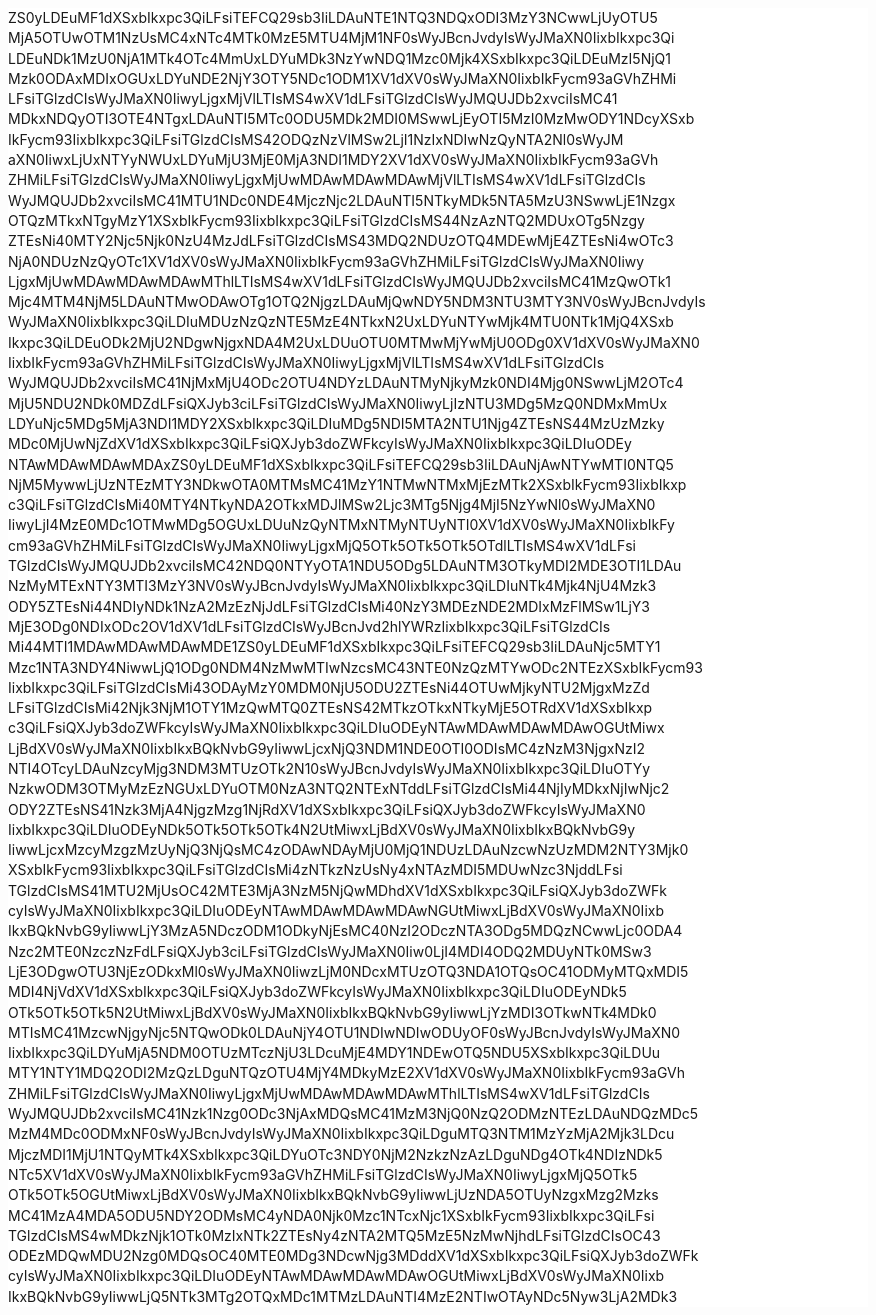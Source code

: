 ZS0yLDEuMF1dXSxbIkxpc3QiLFsiTEFCQ29sb3IiLDAuNTE1NTQ3NDQxODI3MzY3NCwwLjUyOTU5
MjA5OTUwOTM1NzUsMC4xNTc4MTk0MzE5MTU4MjM1NF0sWyJBcnJvdyIsWyJMaXN0IixbIkxpc3Qi
LDEuNDk1MzU0NjA1MTk4OTc4MmUxLDYuMDk3NzYwNDQ1Mzc0Mjk4XSxbIkxpc3QiLDEuMzI5NjQ1
Mzk0ODAxMDIxOGUxLDYuNDE2NjY3OTY5NDc1ODM1XV1dXV0sWyJMaXN0IixbIkFycm93aGVhZHMi
LFsiTGlzdCIsWyJMaXN0IiwyLjgxMjVlLTIsMS4wXV1dLFsiTGlzdCIsWyJMQUJDb2xvciIsMC41
MDkxNDQyOTI3OTE4NTgxLDAuNTI5MTc0ODU5MDk2MDI0MSwwLjEyOTI5MzI0MzMwODY1NDcyXSxb
IkFycm93IixbIkxpc3QiLFsiTGlzdCIsMS42ODQzNzVlMSw2LjI1NzIxNDIwNzQyNTA2Nl0sWyJM
aXN0IiwxLjUxNTYyNWUxLDYuMjU3MjE0MjA3NDI1MDY2XV1dXV0sWyJMaXN0IixbIkFycm93aGVh
ZHMiLFsiTGlzdCIsWyJMaXN0IiwyLjgxMjUwMDAwMDAwMDAwMjVlLTIsMS4wXV1dLFsiTGlzdCIs
WyJMQUJDb2xvciIsMC41MTU1NDc0NDE4MjczNjc2LDAuNTI5NTkyMDk5NTA5MzU3NSwwLjE1Nzgx
OTQzMTkxNTgyMzY1XSxbIkFycm93IixbIkxpc3QiLFsiTGlzdCIsMS44NzAzNTQ2MDUxOTg5Nzgy
ZTEsNi40MTY2Njc5Njk0NzU4MzJdLFsiTGlzdCIsMS43MDQ2NDUzOTQ4MDEwMjE4ZTEsNi4wOTc3
NjA0NDUzNzQyOTc1XV1dXV0sWyJMaXN0IixbIkFycm93aGVhZHMiLFsiTGlzdCIsWyJMaXN0Iiwy
LjgxMjUwMDAwMDAwMDAwMThlLTIsMS4wXV1dLFsiTGlzdCIsWyJMQUJDb2xvciIsMC41MzQwOTk1
Mjc4MTM4NjM5LDAuNTMwODAwOTg1OTQ2NjgzLDAuMjQwNDY5NDM3NTU3MTY3NV0sWyJBcnJvdyIs
WyJMaXN0IixbIkxpc3QiLDIuMDUzNzQzNTE5MzE4NTkxN2UxLDYuNTYwMjk4MTU0NTk1MjQ4XSxb
Ikxpc3QiLDEuODk2MjU2NDgwNjgxNDA4M2UxLDUuOTU0MTMwMjYwMjU0ODg0XV1dXV0sWyJMaXN0
IixbIkFycm93aGVhZHMiLFsiTGlzdCIsWyJMaXN0IiwyLjgxMjVlLTIsMS4wXV1dLFsiTGlzdCIs
WyJMQUJDb2xvciIsMC41NjMxMjU4ODc2OTU4NDYzLDAuNTMyNjkyMzk0NDI4Mjg0NSwwLjM2OTc4
MjU5NDU2NDk0MDZdLFsiQXJyb3ciLFsiTGlzdCIsWyJMaXN0IiwyLjIzNTU3MDg5MzQ0NDMxMmUx
LDYuNjc5MDg5MjA3NDI1MDY2XSxbIkxpc3QiLDIuMDg5NDI5MTA2NTU1Njg4ZTEsNS44MzUzMzky
MDc0MjUwNjZdXV1dXSxbIkxpc3QiLFsiQXJyb3doZWFkcyIsWyJMaXN0IixbIkxpc3QiLDIuODEy
NTAwMDAwMDAwMDAxZS0yLDEuMF1dXSxbIkxpc3QiLFsiTEFCQ29sb3IiLDAuNjAwNTYwMTI0NTQ5
NjM5MywwLjUzNTEzMTY3NDkwOTA0MTMsMC41MzY1NTMwNTMxMjEzMTk2XSxbIkFycm93IixbIkxp
c3QiLFsiTGlzdCIsMi40MTY4NTkyNDA2OTkxMDJlMSw2Ljc3MTg5Njg4MjI5NzYwNl0sWyJMaXN0
IiwyLjI4MzE0MDc1OTMwMDg5OGUxLDUuNzQyNTMxNTMyNTUyNTI0XV1dXV0sWyJMaXN0IixbIkFy
cm93aGVhZHMiLFsiTGlzdCIsWyJMaXN0IiwyLjgxMjQ5OTk5OTk5OTk5OTdlLTIsMS4wXV1dLFsi
TGlzdCIsWyJMQUJDb2xvciIsMC42NDQ0NTYyOTA1NDU5ODg5LDAuNTM3OTkyMDI2MDE3OTI1LDAu
NzMyMTExNTY3MTI3MzY3NV0sWyJBcnJvdyIsWyJMaXN0IixbIkxpc3QiLDIuNTk4Mjk4NjU4Mzk3
ODY5ZTEsNi44NDIyNDk1NzA2MzEzNjJdLFsiTGlzdCIsMi40NzY3MDEzNDE2MDIxMzFlMSw1LjY3
MjE3ODg0NDIxODc2OV1dXV1dLFsiTGlzdCIsWyJBcnJvd2hlYWRzIixbIkxpc3QiLFsiTGlzdCIs
Mi44MTI1MDAwMDAwMDAwMDE1ZS0yLDEuMF1dXSxbIkxpc3QiLFsiTEFCQ29sb3IiLDAuNjc5MTY1
Mzc1NTA3NDY4NiwwLjQ1ODg0NDM4NzMwMTIwNzcsMC43NTE0NzQzMTYwODc2NTEzXSxbIkFycm93
IixbIkxpc3QiLFsiTGlzdCIsMi43ODAyMzY0MDM0NjU5ODU2ZTEsNi44OTUwMjkyNTU2MjgxMzZd
LFsiTGlzdCIsMi42Njk3NjM1OTY1MzQwMTQ0ZTEsNS42MTkzOTkxNTkyMjE5OTRdXV1dXSxbIkxp
c3QiLFsiQXJyb3doZWFkcyIsWyJMaXN0IixbIkxpc3QiLDIuODEyNTAwMDAwMDAwMDAwOGUtMiwx
LjBdXV0sWyJMaXN0IixbIkxBQkNvbG9yIiwwLjcxNjQ3NDM1NDE0OTI0ODIsMC4zNzM3NjgxNzI2
NTI4OTcyLDAuNzcyMjg3NDM3MTUzOTk2N10sWyJBcnJvdyIsWyJMaXN0IixbIkxpc3QiLDIuOTYy
NzkwODM3OTMyMzEzNGUxLDYuOTM0NzA3NTQ2NTExNTddLFsiTGlzdCIsMi44NjIyMDkxNjIwNjc2
ODY2ZTEsNS41Nzk3MjA4NjgzMzg1NjRdXV1dXSxbIkxpc3QiLFsiQXJyb3doZWFkcyIsWyJMaXN0
IixbIkxpc3QiLDIuODEyNDk5OTk5OTk5OTk4N2UtMiwxLjBdXV0sWyJMaXN0IixbIkxBQkNvbG9y
IiwwLjcxMzcyMzgzMzUyNjQ3NjQsMC4zODAwNDAyMjU0MjQ1NDUzLDAuNzcwNzUzMDM2NTY3Mjk0
XSxbIkFycm93IixbIkxpc3QiLFsiTGlzdCIsMi4zNTkzNzUsNy4xNTAzMDI5MDUwNzc3NjddLFsi
TGlzdCIsMS41MTU2MjUsOC42MTE3MjA3NzM5NjQwMDhdXV1dXSxbIkxpc3QiLFsiQXJyb3doZWFk
cyIsWyJMaXN0IixbIkxpc3QiLDIuODEyNTAwMDAwMDAwMDAwNGUtMiwxLjBdXV0sWyJMaXN0Iixb
IkxBQkNvbG9yIiwwLjY3MzA5NDczODM1ODkyNjEsMC40NzI2ODczNTA3ODg5MDQzNCwwLjc0ODA4
Nzc2MTE0NzczNzFdLFsiQXJyb3ciLFsiTGlzdCIsWyJMaXN0Iiw0LjI4MDI4ODQ2MDUyNTk0MSw3
LjE3ODgwOTU3NjEzODkxMl0sWyJMaXN0IiwzLjM0NDcxMTUzOTQ3NDA1OTQsOC41ODMyMTQxMDI5
MDI4NjVdXV1dXSxbIkxpc3QiLFsiQXJyb3doZWFkcyIsWyJMaXN0IixbIkxpc3QiLDIuODEyNDk5
OTk5OTk5OTk5N2UtMiwxLjBdXV0sWyJMaXN0IixbIkxBQkNvbG9yIiwwLjYzMDI3OTkwNTk4MDk0
MTIsMC41MzcwNjgyNjc5NTQwODk0LDAuNjY4OTU1NDIwNDIwODUyOF0sWyJBcnJvdyIsWyJMaXN0
IixbIkxpc3QiLDYuMjA5NDM0OTUzMTczNjU3LDcuMjE4MDY1NDEwOTQ5NDU5XSxbIkxpc3QiLDUu
MTY1NTY1MDQ2ODI2MzQzLDguNTQzOTU4MjY4MDkyMzE2XV1dXV0sWyJMaXN0IixbIkFycm93aGVh
ZHMiLFsiTGlzdCIsWyJMaXN0IiwyLjgxMjUwMDAwMDAwMDAwMThlLTIsMS4wXV1dLFsiTGlzdCIs
WyJMQUJDb2xvciIsMC41Nzk1Nzg0ODc3NjAxMDQsMC41MzM3NjQ0NzQ2ODMzNTEzLDAuNDQzMDc5
MzM4MDc0ODMxNF0sWyJBcnJvdyIsWyJMaXN0IixbIkxpc3QiLDguMTQ3NTM1MzYzMjA2Mjk3LDcu
MjczMDI1MjU1NTQyMTk4XSxbIkxpc3QiLDYuOTc3NDY0NjM2NzkzNzAzLDguNDg4OTk4NDIzNDk5
NTc5XV1dXV0sWyJMaXN0IixbIkFycm93aGVhZHMiLFsiTGlzdCIsWyJMaXN0IiwyLjgxMjQ5OTk5
OTk5OTk5OGUtMiwxLjBdXV0sWyJMaXN0IixbIkxBQkNvbG9yIiwwLjUzNDA5OTUyNzgxMzg2Mzks
MC41MzA4MDA5ODU5NDY2ODMsMC4yNDA0Njk0Mzc1NTcxNjc1XSxbIkFycm93IixbIkxpc3QiLFsi
TGlzdCIsMS4wMDkzNjk1OTk0MzIxNTk2ZTEsNy4zNTA2MTQ5MzE5NzMwNjhdLFsiTGlzdCIsOC43
ODEzMDQwMDU2Nzg0MDQsOC40MTE0MDg3NDcwNjg3MDddXV1dXSxbIkxpc3QiLFsiQXJyb3doZWFk
cyIsWyJMaXN0IixbIkxpc3QiLDIuODEyNTAwMDAwMDAwMDAwOGUtMiwxLjBdXV0sWyJMaXN0Iixb
IkxBQkNvbG9yIiwwLjQ5NTk3MTg2OTQxMDc1MTMzLDAuNTI4MzE2NTIwOTAyNDc5Nyw3LjA2MDk3
